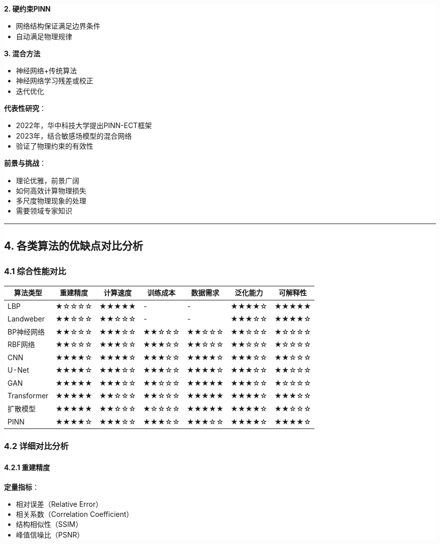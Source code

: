 **2. 硬约束PINN**
- 网络结构保证满足边界条件
- 自动满足物理规律

**3. 混合方法**
- 神经网络+传统算法
- 神经网络学习残差或校正
- 迭代优化

**代表性研究**：
- 2022年，华中科技大学提出PINN-ECT框架
- 2023年，结合敏感场模型的混合网络
- 验证了物理约束的有效性

**前景与挑战**：
- 理论优雅，前景广阔
- 如何高效计算物理损失
- 多尺度物理现象的处理
- 需要领域专家知识

---

## 4. 各类算法的优缺点对比分析

### 4.1 综合性能对比

| 算法类型 | 重建精度 | 计算速度 | 训练成本 | 数据需求 | 泛化能力 | 可解释性 |
|---------|---------|---------|---------|---------|---------|---------|
| LBP | ★☆☆☆☆ | ★★★★★ | - | - | ★★★★☆ | ★★★★★ |
| Landweber | ★★☆☆☆ | ★★☆☆☆ | - | - | ★★★☆☆ | ★★★★☆ |
| BP神经网络 | ★★☆☆☆ | ★★★☆☆ | ★★☆☆☆ | ★★☆☆☆ | ★★☆☆☆ | ★☆☆☆☆ |
| RBF网络 | ★★☆☆☆ | ★★★☆☆ | ★★★☆☆ | ★★☆☆☆ | ★★☆☆☆ | ★☆☆☆☆ |
| CNN | ★★★★☆ | ★★★★☆ | ★★★☆☆ | ★★★★☆ | ★★★☆☆ | ★★☆☆☆ |
| U-Net | ★★★★☆ | ★★★☆☆ | ★★★☆☆ | ★★★★☆ | ★★★☆☆ | ★★☆☆☆ |
| GAN | ★★★★★ | ★★★☆☆ | ★★☆☆☆ | ★★★★★ | ★★★☆☆ | ★☆☆☆☆ |
| Transformer | ★★★★★ | ★★☆☆☆ | ★★☆☆☆ | ★★★★★ | ★★★★☆ | ★★★☆☆ |
| 扩散模型 | ★★★★★ | ★★☆☆☆ | ★☆☆☆☆ | ★★★★★ | ★★★★☆ | ★★☆☆☆ |
| PINN | ★★★★☆ | ★★★☆☆ | ★★★☆☆ | ★★★☆☆ | ★★★★☆ | ★★★★☆ |

### 4.2 详细对比分析

#### 4.2.1 重建精度

**定量指标**：
- 相对误差（Relative Error）
- 相关系数（Correlation Coefficient）
- 结构相似性（SSIM）
- 峰值信噪比（PSNR）
